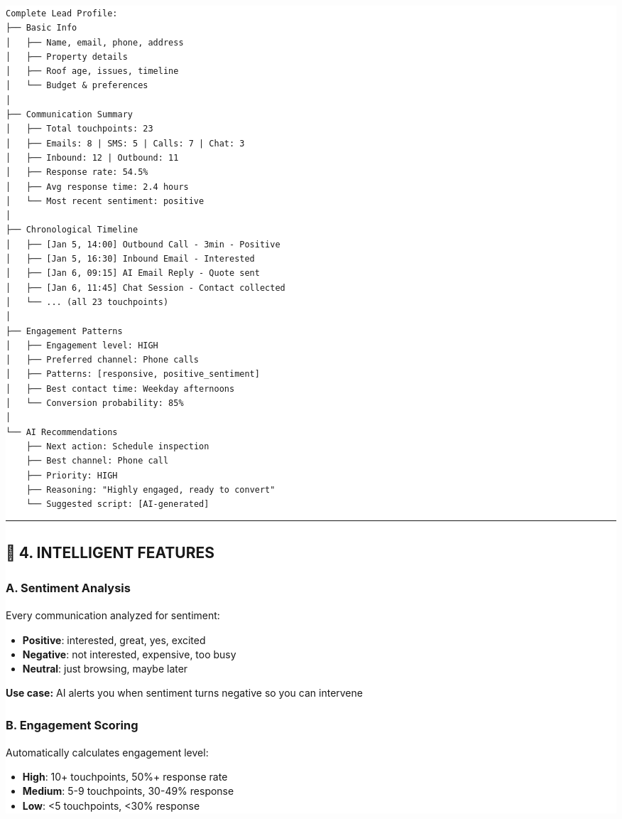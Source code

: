 ```
Complete Lead Profile:
├── Basic Info
│   ├── Name, email, phone, address
│   ├── Property details
│   ├── Roof age, issues, timeline
│   └── Budget & preferences
│
├── Communication Summary
│   ├── Total touchpoints: 23
│   ├── Emails: 8 | SMS: 5 | Calls: 7 | Chat: 3
│   ├── Inbound: 12 | Outbound: 11
│   ├── Response rate: 54.5%
│   ├── Avg response time: 2.4 hours
│   └── Most recent sentiment: positive
│
├── Chronological Timeline
│   ├── [Jan 5, 14:00] Outbound Call - 3min - Positive
│   ├── [Jan 5, 16:30] Inbound Email - Interested
│   ├── [Jan 6, 09:15] AI Email Reply - Quote sent
│   ├── [Jan 6, 11:45] Chat Session - Contact collected
│   └── ... (all 23 touchpoints)
│
├── Engagement Patterns
│   ├── Engagement level: HIGH
│   ├── Preferred channel: Phone calls
│   ├── Patterns: [responsive, positive_sentiment]
│   ├── Best contact time: Weekday afternoons
│   └── Conversion probability: 85%
│
└── AI Recommendations
    ├── Next action: Schedule inspection
    ├── Best channel: Phone call
    ├── Priority: HIGH
    ├── Reasoning: "Highly engaged, ready to convert"
    └── Suggested script: [AI-generated]
```

---

## 🤖 **4. INTELLIGENT FEATURES**

### **A. Sentiment Analysis**
Every communication analyzed for sentiment:
- **Positive**: interested, great, yes, excited
- **Negative**: not interested, expensive, too busy
- **Neutral**: just browsing, maybe later

**Use case:** AI alerts you when sentiment turns negative so you can intervene

### **B. Engagement Scoring**
Automatically calculates engagement level:
- **High**: 10+ touchpoints, 50%+ response rate
- **Medium**: 5-9 touchpoints, 30-49% response
- **Low**: <5 touchpoints, <30% response
